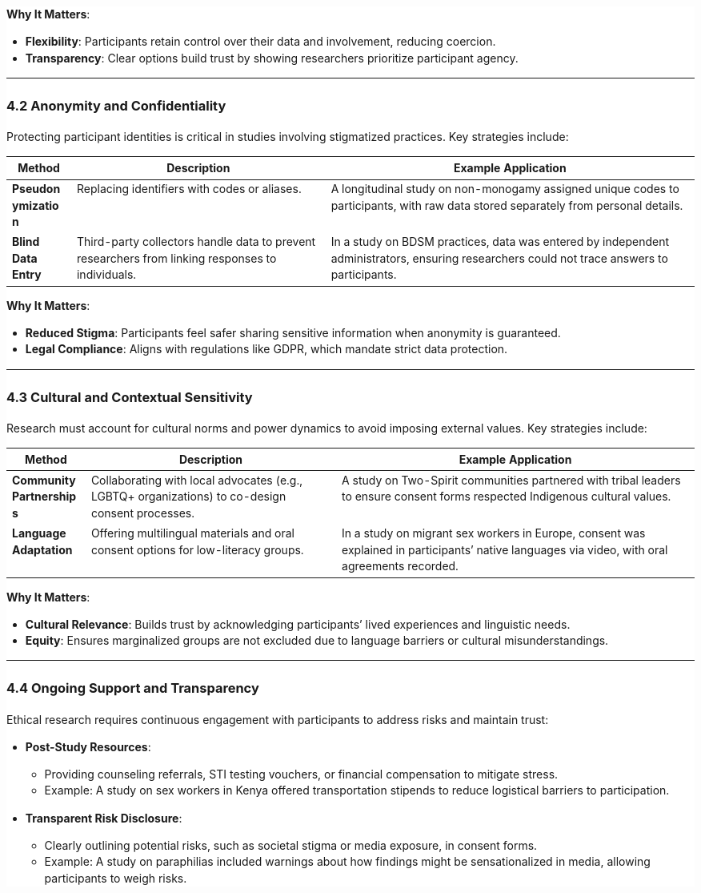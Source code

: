 **Why It Matters**:  
- **Flexibility**: Participants retain control over their data and involvement, reducing coercion.  
- **Transparency**: Clear options build trust by showing researchers prioritize participant agency.  

---

### **4.2 Anonymity and Confidentiality**  
Protecting participant identities is critical in studies involving stigmatized practices. Key strategies include:  

| **Method**               | **Description**                                                                 | **Example Application**                                                                 |  
|--------------------------|---------------------------------------------------------------------------------|---------------------------------------------------------------------------------------|  
| **Pseudonymization**      | Replacing identifiers with codes or aliases.                                    | A longitudinal study on non-monogamy assigned unique codes to participants, with raw data stored separately from personal details. |  
| **Blind Data Entry**      | Third-party collectors handle data to prevent researchers from linking responses to individuals. | In a study on BDSM practices, data was entered by independent administrators, ensuring researchers could not trace answers to participants. |  

**Why It Matters**:  
- **Reduced Stigma**: Participants feel safer sharing sensitive information when anonymity is guaranteed.  
- **Legal Compliance**: Aligns with regulations like GDPR, which mandate strict data protection.  

---

### **4.3 Cultural and Contextual Sensitivity**  
Research must account for cultural norms and power dynamics to avoid imposing external values. Key strategies include:  

| **Method**               | **Description**                                                                 | **Example Application**                                                                 |  
|--------------------------|---------------------------------------------------------------------------------|---------------------------------------------------------------------------------------|  
| **Community Partnerships** | Collaborating with local advocates (e.g., LGBTQ+ organizations) to co-design consent processes. | A study on Two-Spirit communities partnered with tribal leaders to ensure consent forms respected Indigenous cultural values. |  
| **Language Adaptation**   | Offering multilingual materials and oral consent options for low-literacy groups. | In a study on migrant sex workers in Europe, consent was explained in participants’ native languages via video, with oral agreements recorded. |  

**Why It Matters**:  
- **Cultural Relevance**: Builds trust by acknowledging participants’ lived experiences and linguistic needs.  
- **Equity**: Ensures marginalized groups are not excluded due to language barriers or cultural misunderstandings.  

---

### **4.4 Ongoing Support and Transparency**  
Ethical research requires continuous engagement with participants to address risks and maintain trust:  

- **Post-Study Resources**:  
  - Providing counseling referrals, STI testing vouchers, or financial compensation to mitigate stress.  
  - Example: A study on sex workers in Kenya offered transportation stipends to reduce logistical barriers to participation.  

- **Transparent Risk Disclosure**:  
  - Clearly outlining potential risks, such as societal stigma or media exposure, in consent forms.  
  - Example: A study on paraphilias included warnings about how findings might be sensationalized in media, allowing participants to weigh risks.  
